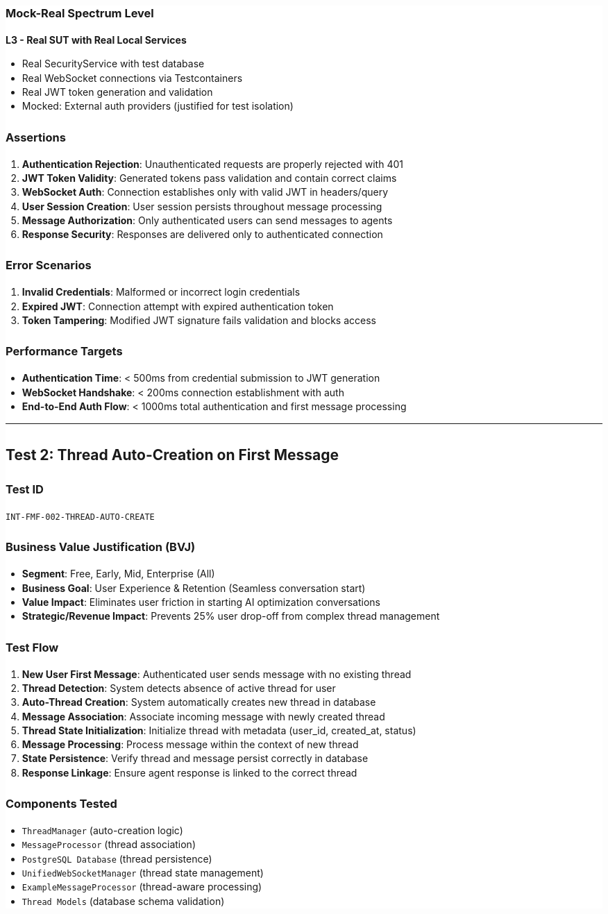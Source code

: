 ### Mock-Real Spectrum Level
**L3 - Real SUT with Real Local Services**
- Real SecurityService with test database
- Real WebSocket connections via Testcontainers
- Real JWT token generation and validation
- Mocked: External auth providers (justified for test isolation)

### Assertions
1. **Authentication Rejection**: Unauthenticated requests are properly rejected with 401
2. **JWT Token Validity**: Generated tokens pass validation and contain correct claims
3. **WebSocket Auth**: Connection establishes only with valid JWT in headers/query
4. **User Session Creation**: User session persists throughout message processing
5. **Message Authorization**: Only authenticated users can send messages to agents
6. **Response Security**: Responses are delivered only to authenticated connection

### Error Scenarios
1. **Invalid Credentials**: Malformed or incorrect login credentials
2. **Expired JWT**: Connection attempt with expired authentication token
3. **Token Tampering**: Modified JWT signature fails validation and blocks access

### Performance Targets
- **Authentication Time**: < 500ms from credential submission to JWT generation
- **WebSocket Handshake**: < 200ms connection establishment with auth
- **End-to-End Auth Flow**: < 1000ms total authentication and first message processing

---

## Test 2: Thread Auto-Creation on First Message

### Test ID
`INT-FMF-002-THREAD-AUTO-CREATE`

### Business Value Justification (BVJ)
- **Segment**: Free, Early, Mid, Enterprise (All)
- **Business Goal**: User Experience & Retention (Seamless conversation start)
- **Value Impact**: Eliminates user friction in starting AI optimization conversations
- **Strategic/Revenue Impact**: Prevents 25% user drop-off from complex thread management

### Test Flow
1. **New User First Message**: Authenticated user sends message with no existing thread
2. **Thread Detection**: System detects absence of active thread for user
3. **Auto-Thread Creation**: System automatically creates new thread in database
4. **Message Association**: Associate incoming message with newly created thread
5. **Thread State Initialization**: Initialize thread with metadata (user_id, created_at, status)
6. **Message Processing**: Process message within the context of new thread
7. **State Persistence**: Verify thread and message persist correctly in database
8. **Response Linkage**: Ensure agent response is linked to the correct thread

### Components Tested
- `ThreadManager` (auto-creation logic)
- `MessageProcessor` (thread association)
- `PostgreSQL Database` (thread persistence)
- `UnifiedWebSocketManager` (thread state management)
- `ExampleMessageProcessor` (thread-aware processing)
- `Thread Models` (database schema validation)
